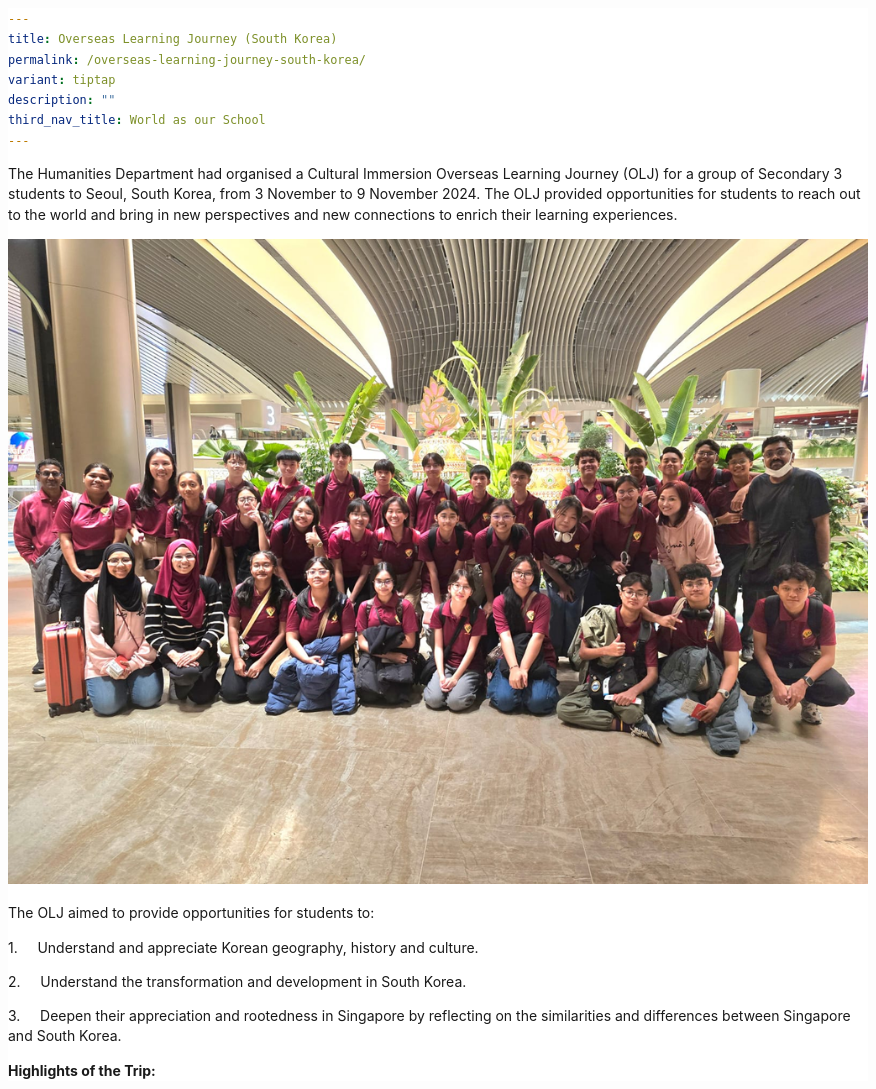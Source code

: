 ```yaml
---
title: Overseas Learning Journey (South Korea)
permalink: /overseas-learning-journey-south-korea/
variant: tiptap
description: ""
third_nav_title: World as our School
---
```

<p>The Humanities Department had organised a Cultural Immersion Overseas
Learning Journey (OLJ) for a group of Secondary 3 students to Seoul, South
Korea, from 3 November to 9 November 2024. The OLJ provided opportunities
for students to reach out to the world and bring in new perspectives and
new connections to enrich their learning experiences.</p>
<p></p>
<div class="isomer-image-wrapper">
<img style="width: 100%" height="auto" width="100%" alt="" src="/images/Our Curriculum/2024 OLJ (South Korea)/1_Airport_Send_Off.jpg">
</div>
<p></p>
<p>The OLJ aimed to provide opportunities for students to:</p>
<p>1.&nbsp;&nbsp;&nbsp;&nbsp; Understand and appreciate Korean geography,
history and culture.</p>
<p>2.&nbsp;&nbsp;&nbsp;&nbsp; Understand the transformation and development
in South Korea.</p>
<p>3.&nbsp;&nbsp;&nbsp;&nbsp; Deepen their appreciation and rootedness in
Singapore by reflecting on the similarities and differences between Singapore
and South Korea.</p>
<p></p>
<p><strong>Highlights of the Trip:</strong>
</p>
<p></p>